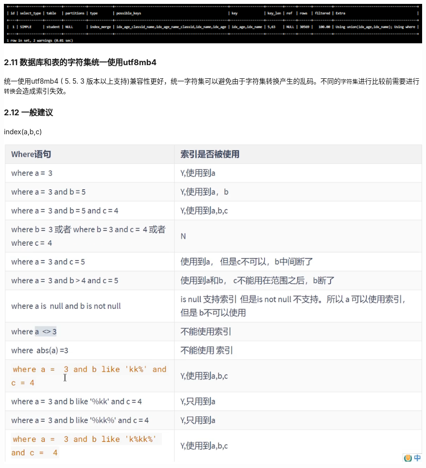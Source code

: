 ![image-20220209170055241](images/image-20220209170055241.png)



### 2.11 数据库和表的字符集统一使用utf8mb4

统一使用utf8mb4 ( 5. 5. 3 版本以上支持)兼容性更好，统一字符集可以避免由于字符集转换产生的乱码。不同的`字符集`进行比较前需要进行`转换`会造成索引失效。



### 2.12 一般建议

index(a,b,c)

![image-20220216201629805](images/image-20220216201629805.png)

